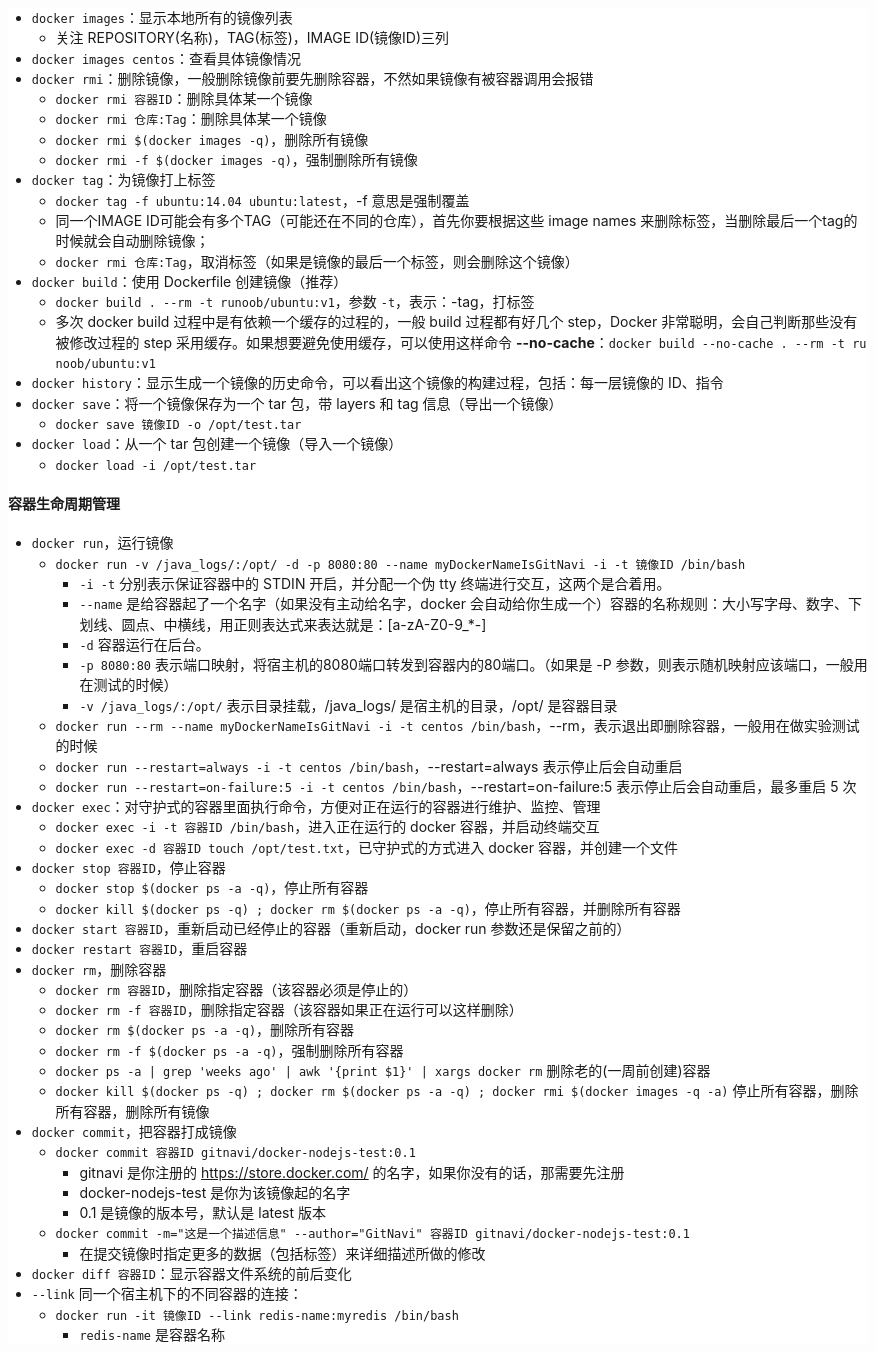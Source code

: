 - `docker images`：显示本地所有的镜像列表
	- 关注 REPOSITORY(名称)，TAG(标签)，IMAGE ID(镜像ID)三列
- `docker images centos`：查看具体镜像情况
- `docker rmi`：删除镜像，一般删除镜像前要先删除容器，不然如果镜像有被容器调用会报错
    - `docker rmi 容器ID`：删除具体某一个镜像
    - `docker rmi 仓库:Tag`：删除具体某一个镜像
    - `docker rmi $(docker images -q)`，删除所有镜像
    - `docker rmi -f $(docker images -q)`，强制删除所有镜像
- `docker tag`：为镜像打上标签
	- `docker tag -f ubuntu:14.04 ubuntu:latest`，-f 意思是强制覆盖
	- 同一个IMAGE ID可能会有多个TAG（可能还在不同的仓库），首先你要根据这些 image names 来删除标签，当删除最后一个tag的时候就会自动删除镜像；
	- `docker rmi 仓库:Tag`，取消标签（如果是镜像的最后一个标签，则会删除这个镜像）
- `docker build`：使用 Dockerfile 创建镜像（推荐）
	- `docker build . --rm -t runoob/ubuntu:v1`，参数 `-t`，表示：-tag，打标签
	- 多次 docker build 过程中是有依赖一个缓存的过程的，一般 build 过程都有好几个 step，Docker 非常聪明，会自己判断那些没有被修改过程的 step 采用缓存。如果想要避免使用缓存，可以使用这样命令 **--no-cache**：`docker build --no-cache . --rm -t runoob/ubuntu:v1`
- `docker history`：显示生成一个镜像的历史命令，可以看出这个镜像的构建过程，包括：每一层镜像的 ID、指令
- `docker save`：将一个镜像保存为一个 tar 包，带 layers 和 tag 信息（导出一个镜像）
    - `docker save 镜像ID -o /opt/test.tar`
- `docker load`：从一个 tar 包创建一个镜像（导入一个镜像）
    - `docker load -i /opt/test.tar`


#### 容器生命周期管理
 
- `docker run`，运行镜像
    - `docker run -v /java_logs/:/opt/ -d -p 8080:80 --name myDockerNameIsGitNavi -i -t 镜像ID /bin/bash`
        - `-i -t` 分别表示保证容器中的 STDIN 开启，并分配一个伪 tty 终端进行交互，这两个是合着用。
        - `--name` 是给容器起了一个名字（如果没有主动给名字，docker 会自动给你生成一个）容器的名称规则：大小写字母、数字、下划线、圆点、中横线，用正则表达式来表达就是：[a-zA-Z0-9_*-]
        - `-d` 容器运行在后台。
        - `-p 8080:80` 表示端口映射，将宿主机的8080端口转发到容器内的80端口。（如果是 -P 参数，则表示随机映射应该端口，一般用在测试的时候）
        - `-v /java_logs/:/opt/` 表示目录挂载，/java_logs/ 是宿主机的目录，/opt/ 是容器目录
    - `docker run --rm --name myDockerNameIsGitNavi -i -t centos /bin/bash`，--rm，表示退出即删除容器，一般用在做实验测试的时候
    - `docker run --restart=always -i -t centos /bin/bash`，--restart=always 表示停止后会自动重启
    - `docker run --restart=on-failure:5 -i -t centos /bin/bash`，--restart=on-failure:5 表示停止后会自动重启，最多重启 5 次
- `docker exec`：对守护式的容器里面执行命令，方便对正在运行的容器进行维护、监控、管理
    - `docker exec -i -t 容器ID /bin/bash`，进入正在运行的 docker 容器，并启动终端交互
    - `docker exec -d 容器ID touch /opt/test.txt`，已守护式的方式进入 docker 容器，并创建一个文件
- `docker stop 容器ID`，停止容器
    - `docker stop $(docker ps -a -q)`，停止所有容器
    - `docker kill $(docker ps -q) ; docker rm $(docker ps -a -q)`，停止所有容器，并删除所有容器
- `docker start 容器ID`，重新启动已经停止的容器（重新启动，docker run 参数还是保留之前的）
- `docker restart 容器ID`，重启容器
- `docker rm`，删除容器
    - `docker rm 容器ID`，删除指定容器（该容器必须是停止的）
    - `docker rm -f 容器ID`，删除指定容器（该容器如果正在运行可以这样删除）
    - `docker rm $(docker ps -a -q)`，删除所有容器
    - `docker rm -f $(docker ps -a -q)`，强制删除所有容器
	- `docker ps -a | grep 'weeks ago' | awk '{print $1}' | xargs docker rm` 删除老的(一周前创建)容器
	- `docker kill $(docker ps -q) ; docker rm $(docker ps -a -q) ; docker rmi $(docker images -q -a)` 停止所有容器，删除所有容器，删除所有镜像
- `docker commit`，把容器打成镜像
	- `docker commit 容器ID gitnavi/docker-nodejs-test:0.1`
		- gitnavi 是你注册的 https://store.docker.com/ 的名字，如果你没有的话，那需要先注册
		- docker-nodejs-test 是你为该镜像起的名字
		- 0.1 是镜像的版本号，默认是 latest 版本
    - `docker commit -m="这是一个描述信息" --author="GitNavi" 容器ID gitnavi/docker-nodejs-test:0.1`
	    - 在提交镜像时指定更多的数据（包括标签）来详细描述所做的修改
- `docker diff 容器ID`：显示容器文件系统的前后变化
- `--link` 同一个宿主机下的不同容器的连接：
	- `docker run -it 镜像ID --link redis-name:myredis /bin/bash`
		- `redis-name` 是容器名称